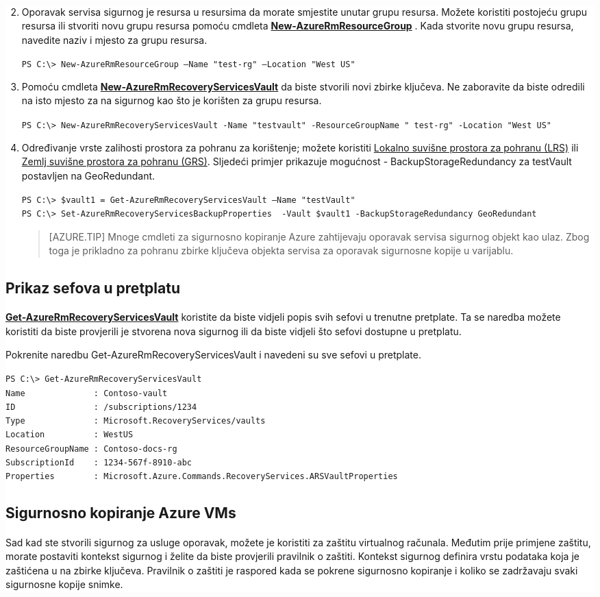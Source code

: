 2. Oporavak servisa sigurnog je resursa u resursima da morate smjestite unutar grupu resursa. Možete koristiti postojeću grupu resursa ili stvoriti novu grupu resursa pomoću cmdleta **[New-AzureRmResourceGroup](https://msdn.microsoft.com/library/mt678985.aspx)** . Kada stvorite novu grupu resursa, navedite naziv i mjesto za grupu resursa.  

    ```
    PS C:\> New-AzureRmResourceGroup –Name "test-rg" –Location "West US"
    ```

3. Pomoću cmdleta **[New-AzureRmRecoveryServicesVault](https://msdn.microsoft.com/library/mt643910.aspx)** da biste stvorili novi zbirke ključeva. Ne zaboravite da biste odredili na isto mjesto za na sigurnog kao što je korišten za grupu resursa.

    ```
    PS C:\> New-AzureRmRecoveryServicesVault -Name "testvault" -ResourceGroupName " test-rg" -Location "West US"
    ```

4. Određivanje vrste zalihosti prostora za pohranu za korištenje; možete koristiti [Lokalno suvišne prostora za pohranu (LRS)](../storage/storage-redundancy.md#locally-redundant-storage) ili [Zemlj suvišne prostora za pohranu (GRS)](../storage/storage-redundancy.md#geo-redundant-storage). Sljedeći primjer prikazuje mogućnost - BackupStorageRedundancy za testVault postavljen na GeoRedundant.

    ```
    PS C:\> $vault1 = Get-AzureRmRecoveryServicesVault –Name "testVault"
    PS C:\> Set-AzureRmRecoveryServicesBackupProperties  -Vault $vault1 -BackupStorageRedundancy GeoRedundant
    ```

    > [AZURE.TIP] Mnoge cmdleti za sigurnosno kopiranje Azure zahtijevaju oporavak servisa sigurnog objekt kao ulaz. Zbog toga je prikladno za pohranu zbirke ključeva objekta servisa za oporavak sigurnosne kopije u varijablu.

## <a name="view-the-vaults-in-a-subscription"></a>Prikaz sefova u pretplatu
**[Get-AzureRmRecoveryServicesVault](https://msdn.microsoft.com/library/mt643907.aspx)** koristite da biste vidjeli popis svih sefovi u trenutne pretplate. Ta se naredba možete koristiti da biste provjerili je stvorena nova sigurnog ili da biste vidjeli što sefovi dostupne u pretplatu.

Pokrenite naredbu Get-AzureRmRecoveryServicesVault i navedeni su sve sefovi u pretplate.

```
PS C:\> Get-AzureRmRecoveryServicesVault
Name              : Contoso-vault
ID                : /subscriptions/1234
Type              : Microsoft.RecoveryServices/vaults
Location          : WestUS
ResourceGroupName : Contoso-docs-rg
SubscriptionId    : 1234-567f-8910-abc
Properties        : Microsoft.Azure.Commands.RecoveryServices.ARSVaultProperties
```


## <a name="backup-azure-vms"></a>Sigurnosno kopiranje Azure VMs
Sad kad ste stvorili sigurnog za usluge oporavak, možete je koristiti za zaštitu virtualnog računala. Međutim prije primjene zaštitu, morate postaviti kontekst sigurnog i želite da biste provjerili pravilnik o zaštiti. Kontekst sigurnog definira vrstu podataka koja je zaštićena u na zbirke ključeva. Pravilnik o zaštiti je raspored kada se pokrene sigurnosno kopiranje i koliko se zadržavaju svaki sigurnosne kopije snimke.
